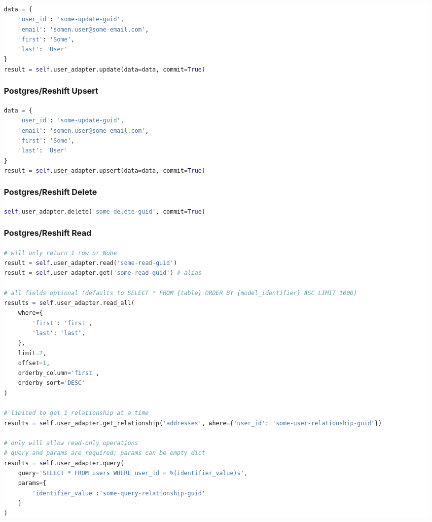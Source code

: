 ```python
data = {
    'user_id': 'some-update-guid',
    'email': 'somen.user@some-email.com',
    'first': 'Some',
    'last': 'User'
}
result = self.user_adapter.update(data=data, commit=True)
```

### Postgres/Reshift Upsert

```python
data = {
    'user_id': 'some-update-guid',
    'email': 'somen.user@some-email.com',
    'first': 'Some',
    'last': 'User'
}
result = self.user_adapter.upsert(data=data, commit=True)
```

### Postgres/Reshift Delete

```python
self.user_adapter.delete('some-delete-guid', commit=True)
```

### Postgres/Reshift Read

```python
# will only return 1 row or None
result = self.user_adapter.read('some-read-guid')
result = self.user_adapter.get('some-read-guid') # alias

# all fields optional (defaults to SELECT * FROM {table} ORDER BY {model_identifier} ASC LIMIT 1000)
results = self.user_adapter.read_all(
    where={
        'first': 'first',
        'last': 'last',
    },
    limit=2,
    offset=1,
    orderby_column='first',
    orderby_sort='DESC'
)

# limited to get 1 relationship at a time
results = self.user_adapter.get_relationship('addresses', where={'user_id': 'some-user-relationship-guid'})

# only will allow read-only operations
# query and params are required; params can be empty dict
results = self.user_adapter.query(
    query='SELECT * FROM users WHERE user_id = %(identifier_value)s',
    params={
        'identifier_value':'some-query-relationship-guid'
    }
)
```

